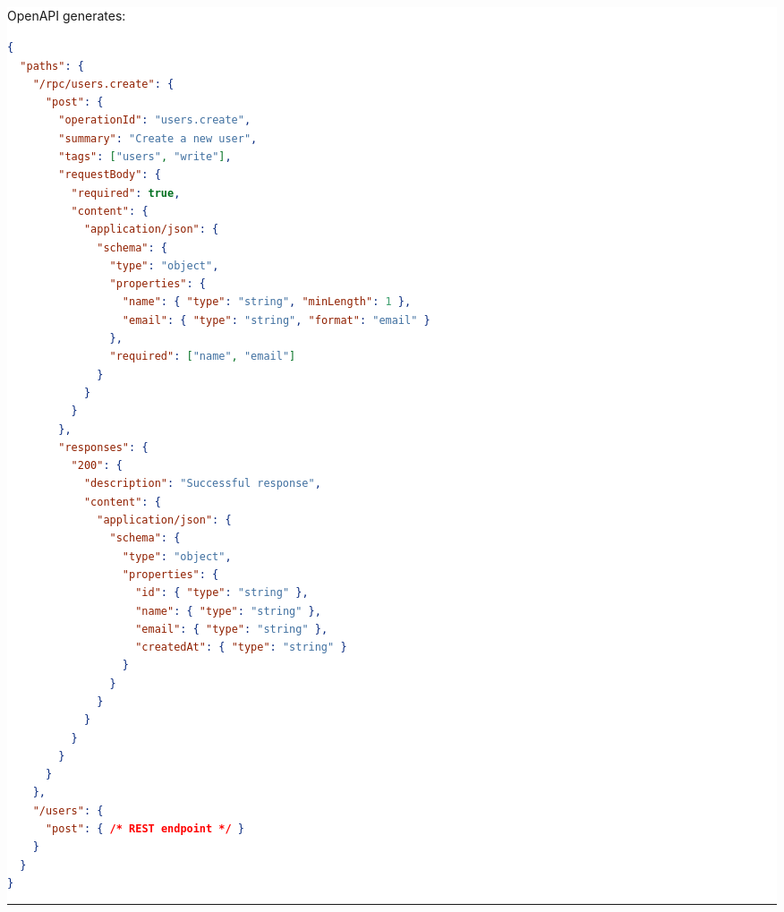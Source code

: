 OpenAPI generates:

```json
{
  "paths": {
    "/rpc/users.create": {
      "post": {
        "operationId": "users.create",
        "summary": "Create a new user",
        "tags": ["users", "write"],
        "requestBody": {
          "required": true,
          "content": {
            "application/json": {
              "schema": {
                "type": "object",
                "properties": {
                  "name": { "type": "string", "minLength": 1 },
                  "email": { "type": "string", "format": "email" }
                },
                "required": ["name", "email"]
              }
            }
          }
        },
        "responses": {
          "200": {
            "description": "Successful response",
            "content": {
              "application/json": {
                "schema": {
                  "type": "object",
                  "properties": {
                    "id": { "type": "string" },
                    "name": { "type": "string" },
                    "email": { "type": "string" },
                    "createdAt": { "type": "string" }
                  }
                }
              }
            }
          }
        }
      }
    },
    "/users": {
      "post": { /* REST endpoint */ }
    }
  }
}
```

---